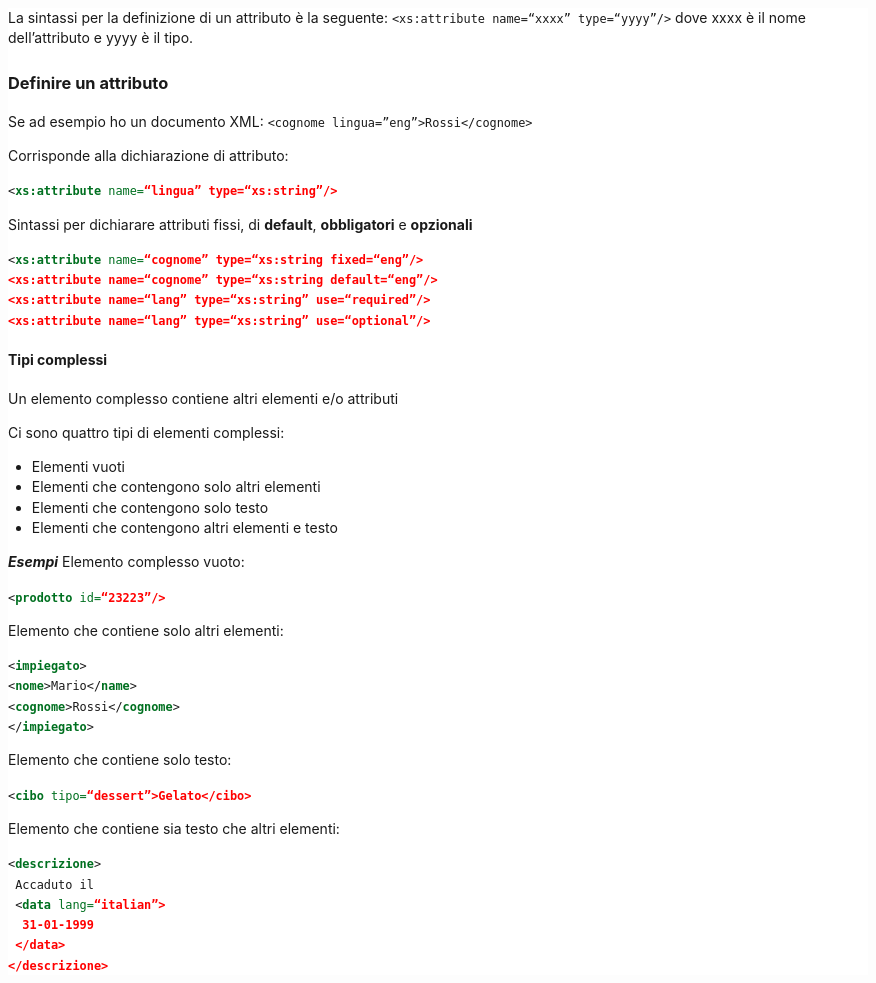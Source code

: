 La sintassi per la definizione di un attributo è la seguente: ``` <xs:attribute name=“xxxx” type=“yyyy”/> ``` dove xxxx è il nome dell’attributo e yyyy è il tipo.

### Definire un attributo
Se ad esempio ho un documento XML:
```<cognome lingua=”eng”>Rossi</cognome>```

Corrisponde alla dichiarazione di attributo:
```xml
<xs:attribute name=“lingua” type=“xs:string”/>
```

Sintassi per dichiarare attributi fissi, di **default**, **obbligatori** e **opzionali**
```xml
<xs:attribute name=“cognome” type=“xs:string fixed=“eng”/>
<xs:attribute name=“cognome” type=“xs:string default=“eng”/>
<xs:attribute name=“lang” type=“xs:string” use=“required”/>
<xs:attribute name=“lang” type=“xs:string” use=“optional”/>
```

#### Tipi complessi
Un elemento complesso contiene altri elementi e/o attributi

Ci sono quattro tipi di elementi complessi:
- Elementi vuoti
- Elementi che contengono solo altri elementi
- Elementi che contengono solo testo
- Elementi che contengono altri elementi e testo

***Esempi***
Elemento complesso vuoto:
```xml
<prodotto id=“23223”/>
```

Elemento che contiene solo altri elementi:
```xml
<impiegato>
<nome>Mario</name>
<cognome>Rossi</cognome>
</impiegato>
```

Elemento che contiene solo testo:
```xml
<cibo tipo=“dessert”>Gelato</cibo>
```

Elemento che contiene sia testo che altri elementi:
```xml
<descrizione>
 Accaduto il
 <data lang=“italian”>
  31-01-1999
 </data>
</descrizione>
```
